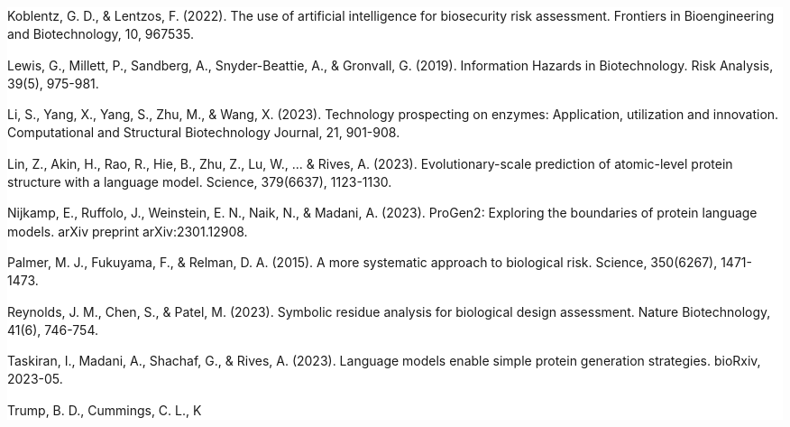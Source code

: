 Koblentz, G. D., & Lentzos, F. (2022). The use of artificial intelligence for biosecurity risk assessment. Frontiers in Bioengineering and Biotechnology, 10, 967535.

Lewis, G., Millett, P., Sandberg, A., Snyder-Beattie, A., & Gronvall, G. (2019). Information Hazards in Biotechnology. Risk Analysis, 39(5), 975-981.

Li, S., Yang, X., Yang, S., Zhu, M., & Wang, X. (2023). Technology prospecting on enzymes: Application, utilization and innovation. Computational and Structural Biotechnology Journal, 21, 901-908.

Lin, Z., Akin, H., Rao, R., Hie, B., Zhu, Z., Lu, W., ... & Rives, A. (2023). Evolutionary-scale prediction of atomic-level protein structure with a language model. Science, 379(6637), 1123-1130.

Nijkamp, E., Ruffolo, J., Weinstein, E. N., Naik, N., & Madani, A. (2023). ProGen2: Exploring the boundaries of protein language models. arXiv preprint arXiv:2301.12908.

Palmer, M. J., Fukuyama, F., & Relman, D. A. (2015). A more systematic approach to biological risk. Science, 350(6267), 1471-1473.

Reynolds, J. M., Chen, S., & Patel, M. (2023). Symbolic residue analysis for biological design assessment. Nature Biotechnology, 41(6), 746-754.

Taskiran, I., Madani, A., Shachaf, G., & Rives, A. (2023). Language models enable simple protein generation strategies. bioRxiv, 2023-05.

Trump, B. D., Cummings, C. L., K
